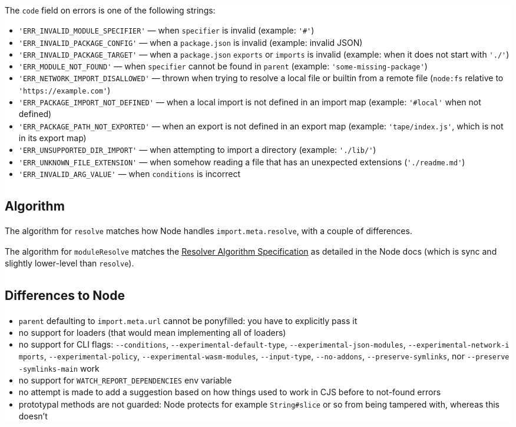 The `code` field on errors is one of the following strings:

* `'ERR_INVALID_MODULE_SPECIFIER'`
  — when `specifier` is invalid (example: `'#'`)
* `'ERR_INVALID_PACKAGE_CONFIG'`
  — when a `package.json` is invalid (example: invalid JSON)
* `'ERR_INVALID_PACKAGE_TARGET'`
  — when a `package.json` `exports` or `imports` is invalid (example: when it
  does not start with `'./'`)
* `'ERR_MODULE_NOT_FOUND'`
  — when `specifier` cannot be found in `parent` (example: `'some-missing-package'`)
* `'ERR_NETWORK_IMPORT_DISALLOWED'`
  — thrown when trying to resolve a local file or builtin from a remote file
  (`node:fs` relative to `'https://example.com'`)
* `'ERR_PACKAGE_IMPORT_NOT_DEFINED'`
  — when a local import is not defined in an import map (example: `'#local'`
  when not defined)
* `'ERR_PACKAGE_PATH_NOT_EXPORTED'`
  — when an export is not defined in an export map (example: `'tape/index.js'`,
  which is not in its export map)
* `'ERR_UNSUPPORTED_DIR_IMPORT'`
  — when attempting to import a directory (example: `'./lib/'`)
* `'ERR_UNKNOWN_FILE_EXTENSION'`
  — when somehow reading a file that has an unexpected extensions (`'./readme.md'`)
* `'ERR_INVALID_ARG_VALUE'`
  — when `conditions` is incorrect

## Algorithm

The algorithm for `resolve` matches how Node handles `import.meta.resolve`, with
a couple of differences.

The algorithm for `moduleResolve` matches the [Resolver Algorithm
Specification][algo] as detailed in the Node docs (which is sync and slightly
lower-level than `resolve`).

## Differences to Node

* `parent` defaulting to `import.meta.url` cannot be ponyfilled: you have to
  explicitly pass it
* no support for loaders (that would mean implementing all of loaders)
* no support for CLI flags:
  `--conditions`,
  `--experimental-default-type`,
  `--experimental-json-modules`,
  `--experimental-network-imports`,
  `--experimental-policy`,
  `--experimental-wasm-modules`,
  `--input-type`,
  `--no-addons`,
  `--preserve-symlinks`, nor
  `--preserve-symlinks-main`
  work
* no support for `WATCH_REPORT_DEPENDENCIES` env variable
* no attempt is made to add a suggestion based on how things used to work in
  CJS before to not-found errors
* prototypal methods are not guarded: Node protects for example `String#slice`
  or so from being tampered with, whereas this doesn’t


[algo]: https://nodejs.org/dist/latest-v14.x/docs/api/esm.html#esm_resolver_algorithm
[author]: https://wooorm.com
[build]: https://github.com/wooorm/import-meta-resolve/actions
[build-badge]: https://github.com/wooorm/import-meta-resolve/workflows/main/badge.svg
[contribute]: https://opensource.guide/how-to-contribute/
[coverage]: https://codecov.io/github/wooorm/import-meta-resolve
[coverage-badge]: https://img.shields.io/codecov/c/github/wooorm/import-meta-resolve.svg
[downloads]: https://www.npmjs.com/package/import-meta-resolve
[downloads-badge]: https://img.shields.io/npm/dm/import-meta-resolve.svg
[errnoexception]: #errnoexception
[esm]: https://gist.github.com/sindresorhus/a39789f98801d908bbc7ff3ecc99d99c
[license]: license
[moduleresolve]: #moduleresolvespecifier-parent-conditions-preservesymlinks
[native-resolve]: https://nodejs.org/api/esm.html#esm_import_meta_resolve_specifier_parent
[npm]: https://docs.npmjs.com/cli/install
[resolve]: #resolvespecifier-parent
[typescript]: https://www.typescriptlang.org